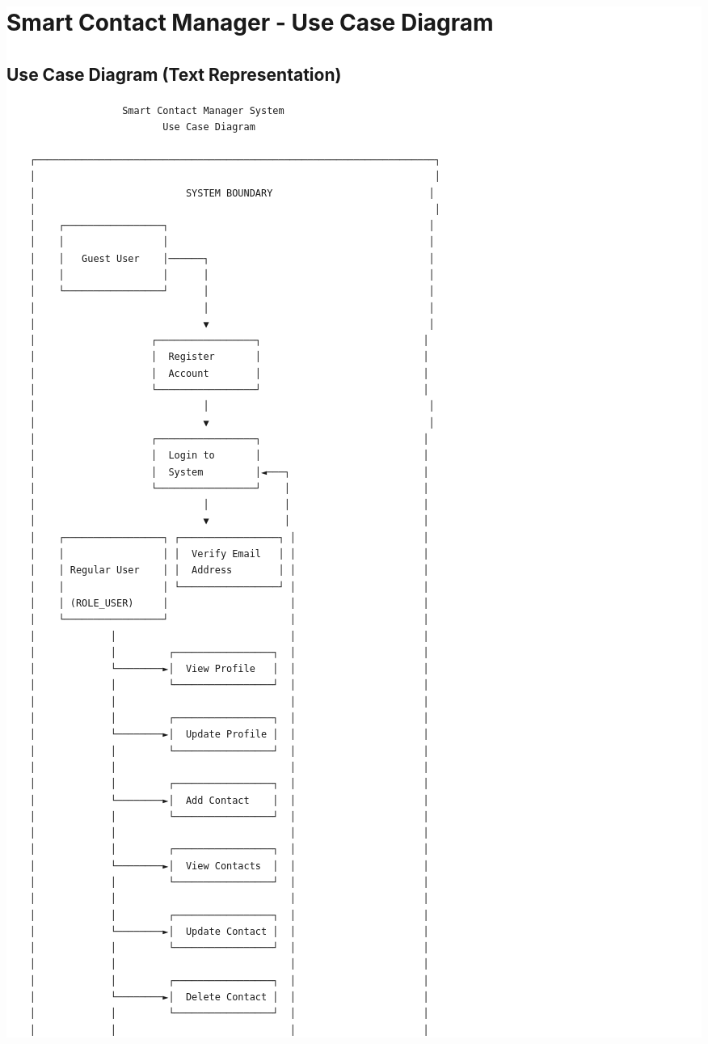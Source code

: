 # Smart Contact Manager - Use Case Diagram

## Use Case Diagram (Text Representation)

```
                    Smart Contact Manager System
                           Use Case Diagram
    
    ┌─────────────────────────────────────────────────────────────────────┐
    │                                                                     │
    │                          SYSTEM BOUNDARY                           │
    │                                                                     │
    │    ┌─────────────────┐                                             │
    │    │                 │                                             │
    │    │   Guest User    │──────┐                                      │
    │    │                 │      │                                      │
    │    └─────────────────┘      │                                      │
    │                             │                                      │
    │                             ▼                                      │
    │                    ┌─────────────────┐                            │
    │                    │  Register       │                            │
    │                    │  Account        │                            │
    │                    └─────────────────┘                            │
    │                             │                                      │
    │                             ▼                                      │
    │                    ┌─────────────────┐                            │
    │                    │  Login to       │                            │
    │                    │  System         │◄───┐                       │
    │                    └─────────────────┘    │                       │
    │                             │             │                       │
    │                             ▼             │                       │
    │    ┌─────────────────┐ ┌─────────────────┐ │                      │
    │    │                 │ │  Verify Email   │ │                      │
    │    │ Regular User    │ │  Address        │ │                      │
    │    │                 │ └─────────────────┘ │                      │
    │    │ (ROLE_USER)     │                     │                      │
    │    └─────────────────┘                     │                      │
    │             │                              │                      │
    │             │         ┌─────────────────┐  │                      │
    │             └────────►│  View Profile   │  │                      │
    │             │         └─────────────────┘  │                      │
    │             │                              │                      │
    │             │         ┌─────────────────┐  │                      │
    │             └────────►│  Update Profile │  │                      │
    │             │         └─────────────────┘  │                      │
    │             │                              │                      │
    │             │         ┌─────────────────┐  │                      │
    │             └────────►│  Add Contact    │  │                      │
    │             │         └─────────────────┘  │                      │
    │             │                              │                      │
    │             │         ┌─────────────────┐  │                      │
    │             └────────►│  View Contacts  │  │                      │
    │             │         └─────────────────┘  │                      │
    │             │                              │                      │
    │             │         ┌─────────────────┐  │                      │
    │             └────────►│  Update Contact │  │                      │
    │             │         └─────────────────┘  │                      │
    │             │                              │                      │
    │             │         ┌─────────────────┐  │                      │
    │             └────────►│  Delete Contact │  │                      │
    │             │         └─────────────────┘  │                      │
    │             │                              │                      │
```